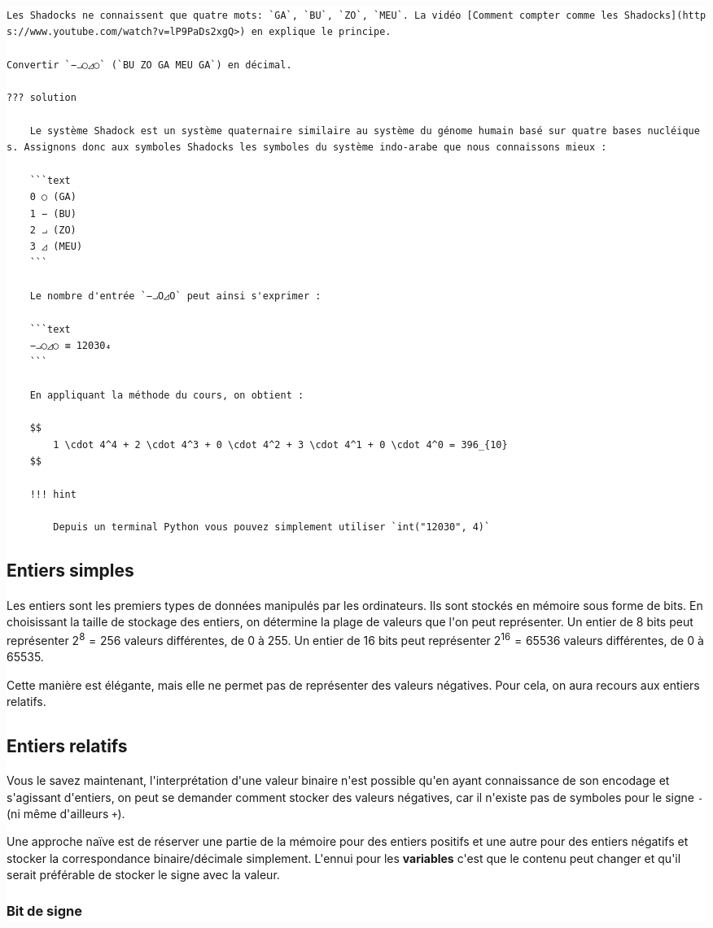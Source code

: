     Les Shadocks ne connaissent que quatre mots: `GA`, `BU`, `ZO`, `MEU`. La vidéo [Comment compter comme les Shadocks](https://www.youtube.com/watch?v=lP9PaDs2xgQ>) en explique le principe.

    Convertir `−⨼○◿○` (`BU ZO GA MEU GA`) en décimal.

    ??? solution

        Le système Shadock est un système quaternaire similaire au système du génome humain basé sur quatre bases nucléiques. Assignons donc aux symboles Shadocks les symboles du système indo-arabe que nous connaissons mieux :

        ```text
        0 ○ (GA)
        1 − (BU)
        2 ⨼ (ZO)
        3 ◿ (MEU)
        ```

        Le nombre d'entrée `−⨼O◿O` peut ainsi s'exprimer :

        ```text
        −⨼○◿○ ≡ 12030₄
        ```

        En appliquant la méthode du cours, on obtient :

        $$
            1 \cdot 4^4 + 2 \cdot 4^3 + 0 \cdot 4^2 + 3 \cdot 4^1 + 0 \cdot 4^0 = 396_{10}
        $$

        !!! hint

            Depuis un terminal Python vous pouvez simplement utiliser `int("12030", 4)`

## Entiers simples

Les entiers sont les premiers types de données manipulés par les ordinateurs. Ils sont stockés en mémoire sous forme de bits. En choisissant la taille de stockage des entiers, on détermine la plage de valeurs que l'on peut représenter. Un entier de 8 bits peut représenter $2^8 = 256$ valeurs différentes, de 0 à 255. Un entier de 16 bits peut représenter $2^{16} = 65536$ valeurs différentes, de 0 à 65535.

Cette manière est élégante, mais elle ne permet pas de représenter des valeurs négatives. Pour cela, on aura recours aux entiers relatifs.

## Entiers relatifs

Vous le savez maintenant, l'interprétation d'une valeur binaire n'est possible qu'en ayant connaissance de son encodage et s'agissant d'entiers, on peut se demander comment stocker des valeurs négatives, car il n'existe pas de symboles pour le signe `-` (ni même d'ailleurs `+`).

Une approche naïve est de réserver une partie de la mémoire pour des entiers positifs et une autre pour des entiers négatifs et stocker la correspondance binaire/décimale simplement. L'ennui pour les **variables** c'est que le contenu peut changer et qu'il serait préférable de stocker le signe avec la valeur.

### Bit de signe
